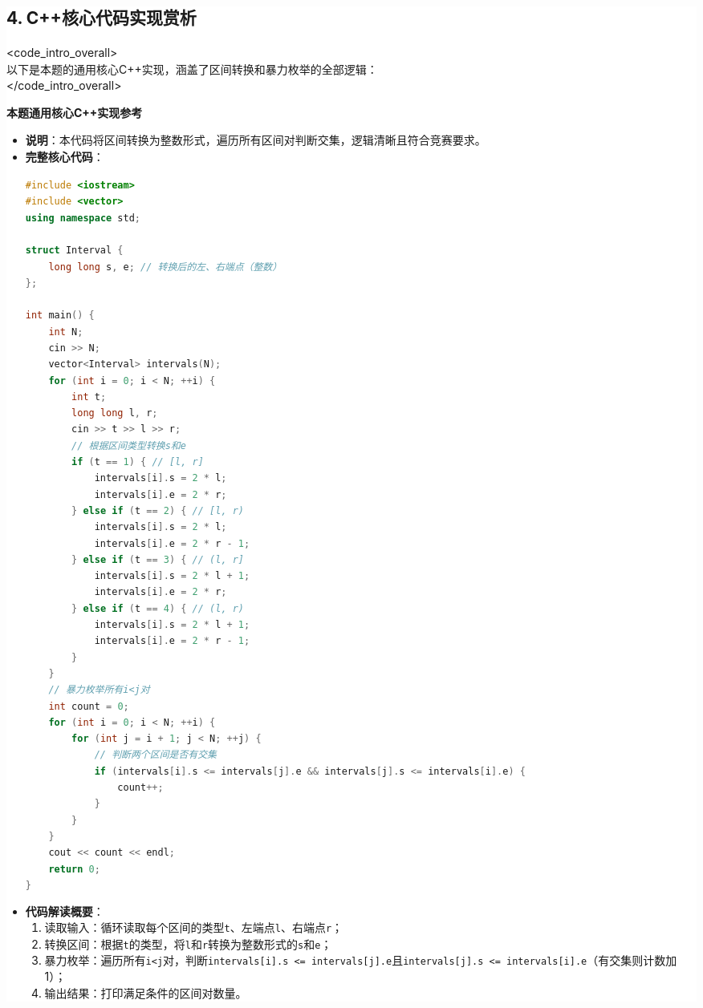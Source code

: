 ## 4. C++核心代码实现赏析

<code_intro_overall>  
以下是本题的通用核心C++实现，涵盖了区间转换和暴力枚举的全部逻辑：  
</code_intro_overall>

**本题通用核心C++实现参考**  
* **说明**：本代码将区间转换为整数形式，遍历所有区间对判断交集，逻辑清晰且符合竞赛要求。  
* **完整核心代码**：  
  ```cpp
  #include <iostream>
  #include <vector>
  using namespace std;

  struct Interval {
      long long s, e; // 转换后的左、右端点（整数）
  };

  int main() {
      int N;
      cin >> N;
      vector<Interval> intervals(N);
      for (int i = 0; i < N; ++i) {
          int t;
          long long l, r;
          cin >> t >> l >> r;
          // 根据区间类型转换s和e
          if (t == 1) { // [l, r]
              intervals[i].s = 2 * l;
              intervals[i].e = 2 * r;
          } else if (t == 2) { // [l, r)
              intervals[i].s = 2 * l;
              intervals[i].e = 2 * r - 1;
          } else if (t == 3) { // (l, r]
              intervals[i].s = 2 * l + 1;
              intervals[i].e = 2 * r;
          } else if (t == 4) { // (l, r)
              intervals[i].s = 2 * l + 1;
              intervals[i].e = 2 * r - 1;
          }
      }
      // 暴力枚举所有i<j对
      int count = 0;
      for (int i = 0; i < N; ++i) {
          for (int j = i + 1; j < N; ++j) {
              // 判断两个区间是否有交集
              if (intervals[i].s <= intervals[j].e && intervals[j].s <= intervals[i].e) {
                  count++;
              }
          }
      }
      cout << count << endl;
      return 0;
  }
  ```  
* **代码解读概要**：  
  1. 读取输入：循环读取每个区间的类型`t`、左端点`l`、右端点`r`；  
  2. 转换区间：根据`t`的类型，将`l`和`r`转换为整数形式的`s`和`e`；  
  3. 暴力枚举：遍历所有`i<j`对，判断`intervals[i].s <= intervals[j].e`且`intervals[j].s <= intervals[i].e`（有交集则计数加1）；  
  4. 输出结果：打印满足条件的区间对数量。


[problemUrl]: https://atcoder.jp/contests/abc207/tasks/abc207_c